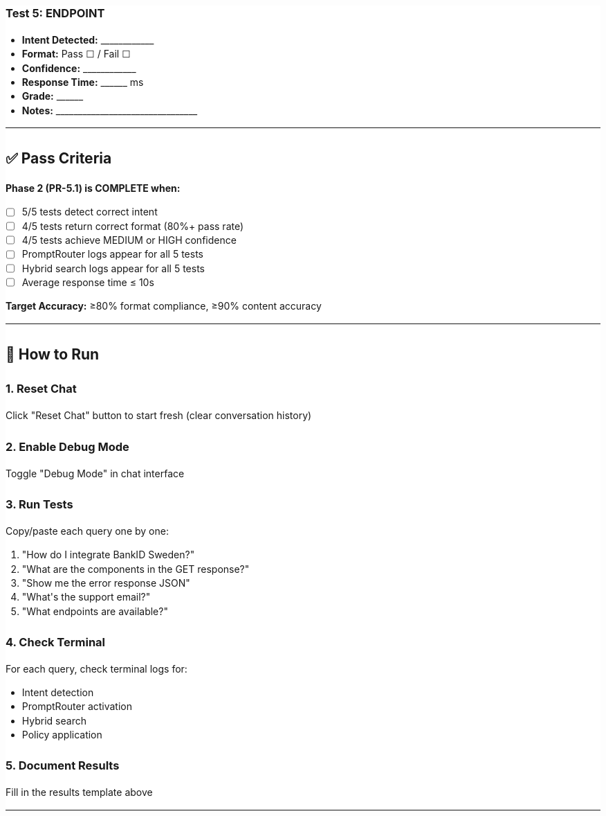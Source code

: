 ### **Test 5: ENDPOINT**
- **Intent Detected:** ____________
- **Format:** Pass ☐ / Fail ☐
- **Confidence:** ____________
- **Response Time:** ______ ms
- **Grade:** ______
- **Notes:** ________________________________

---

## ✅ Pass Criteria

**Phase 2 (PR-5.1) is COMPLETE when:**

- [ ] 5/5 tests detect correct intent
- [ ] 4/5 tests return correct format (80%+ pass rate)
- [ ] 4/5 tests achieve MEDIUM or HIGH confidence
- [ ] PromptRouter logs appear for all 5 tests
- [ ] Hybrid search logs appear for all 5 tests
- [ ] Average response time ≤ 10s

**Target Accuracy:** ≥80% format compliance, ≥90% content accuracy

---

## 🚀 How to Run

### **1. Reset Chat**
Click "Reset Chat" button to start fresh (clear conversation history)

### **2. Enable Debug Mode**
Toggle "Debug Mode" in chat interface

### **3. Run Tests**
Copy/paste each query one by one:
1. "How do I integrate BankID Sweden?"
2. "What are the components in the GET response?"
3. "Show me the error response JSON"
4. "What's the support email?"
5. "What endpoints are available?"

### **4. Check Terminal**
For each query, check terminal logs for:
- Intent detection
- PromptRouter activation
- Hybrid search
- Policy application

### **5. Document Results**
Fill in the results template above

---